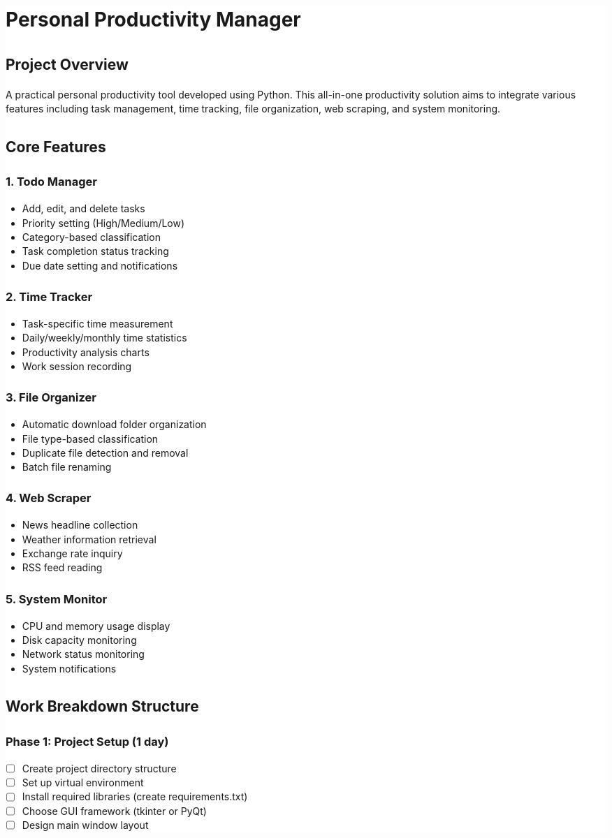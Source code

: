 # Personal Productivity Manager

## Project Overview

A practical personal productivity tool developed using Python. This all-in-one productivity solution aims to integrate various features including task management, time tracking, file organization, web scraping, and system monitoring.

## Core Features

### 1. Todo Manager
- Add, edit, and delete tasks
- Priority setting (High/Medium/Low)
- Category-based classification
- Task completion status tracking
- Due date setting and notifications

### 2. Time Tracker
- Task-specific time measurement
- Daily/weekly/monthly time statistics
- Productivity analysis charts
- Work session recording

### 3. File Organizer
- Automatic download folder organization
- File type-based classification
- Duplicate file detection and removal
- Batch file renaming

### 4. Web Scraper
- News headline collection
- Weather information retrieval
- Exchange rate inquiry
- RSS feed reading

### 5. System Monitor
- CPU and memory usage display
- Disk capacity monitoring
- Network status monitoring
- System notifications

## Work Breakdown Structure

### Phase 1: Project Setup (1 day)
- [ ] Create project directory structure
- [ ] Set up virtual environment
- [ ] Install required libraries (create requirements.txt)
- [ ] Choose GUI framework (tkinter or PyQt)
- [ ] Design main window layout
